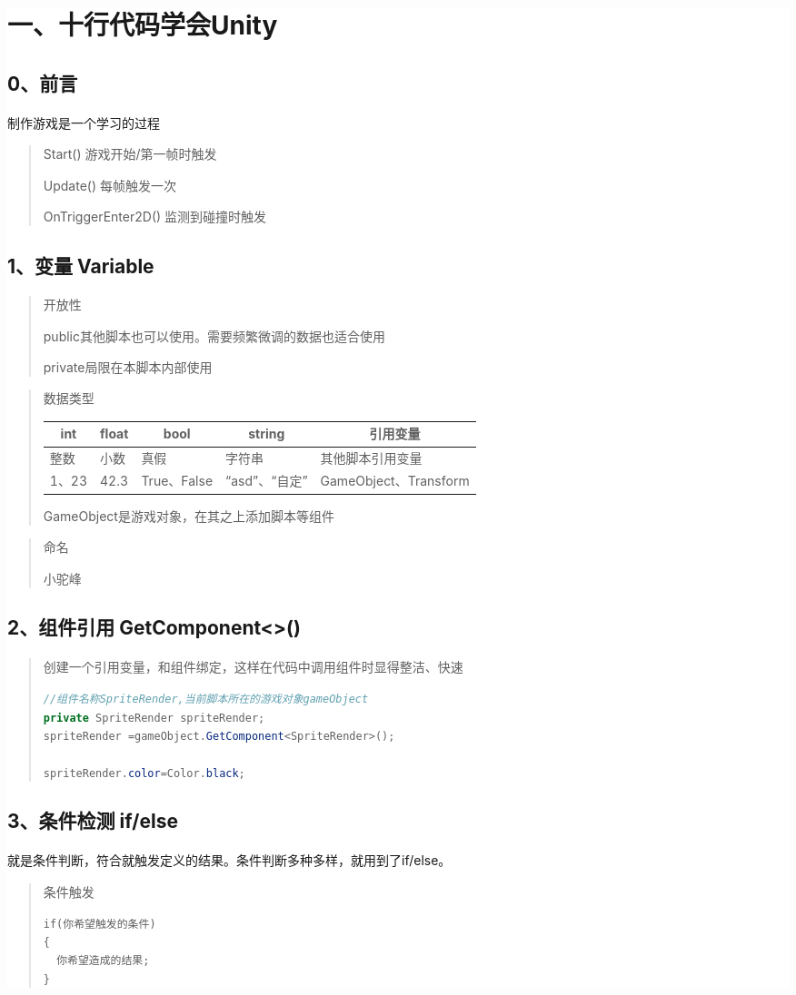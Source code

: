 # 一、十行代码学会Unity

## 0、前言

制作游戏是一个学习的过程

> Start()	游戏开始/第一帧时触发
>
> Update()	每帧触发一次
>
> OnTriggerEnter2D()	监测到碰撞时触发

## 1、变量 Variable

> 开放性
>
> public其他脚本也可以使用。需要频繁微调的数据也适合使用
>
> private局限在本脚本内部使用

> 数据类型
>
> | int   | float | bool        | string        | 引用变量              |
> | ----- | ----- | ----------- | ------------- | --------------------- |
> | 整数  | 小数  | 真假        | 字符串        | 其他脚本引用变量      |
> | 1、23 | 42.3  | True、False | “asd”、“自定” | GameObject、Transform |
>
> GameObject是游戏对象，在其之上添加脚本等组件

> 命名
>
> 小驼峰

## 2、组件引用 GetComponent<>()

> 创建一个引用变量，和组件绑定，这样在代码中调用组件时显得整洁、快速
>
> ```c#
> //组件名称SpriteRender,当前脚本所在的游戏对象gameObject
> private SpriteRender spriteRender;
> spriteRender =gameObject.GetComponent<SpriteRender>();
> 
> spriteRender.color=Color.black;
> ```

## 3、条件检测 if/else

就是条件判断，符合就触发定义的结果。条件判断多种多样，就用到了if/else。

> 条件触发
>
> ```
> if(你希望触发的条件)
> {
> 	你希望造成的结果;
> }
> ```
